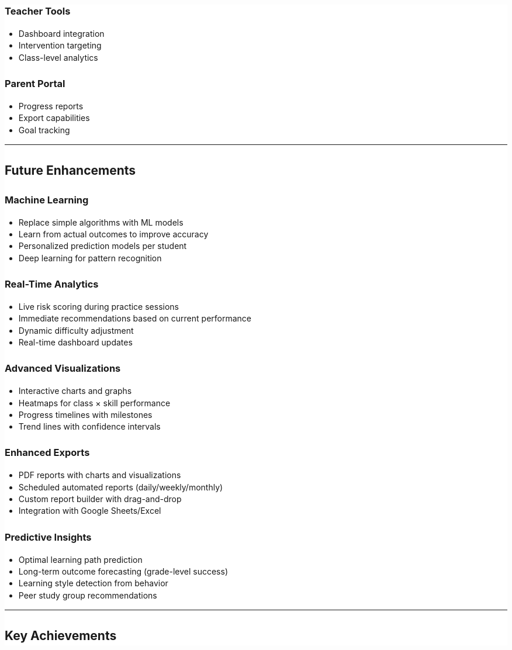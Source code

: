 ### Teacher Tools
- Dashboard integration
- Intervention targeting
- Class-level analytics

### Parent Portal
- Progress reports
- Export capabilities
- Goal tracking

---

## Future Enhancements

### Machine Learning
- Replace simple algorithms with ML models
- Learn from actual outcomes to improve accuracy
- Personalized prediction models per student
- Deep learning for pattern recognition

### Real-Time Analytics
- Live risk scoring during practice sessions
- Immediate recommendations based on current performance
- Dynamic difficulty adjustment
- Real-time dashboard updates

### Advanced Visualizations
- Interactive charts and graphs
- Heatmaps for class × skill performance
- Progress timelines with milestones
- Trend lines with confidence intervals

### Enhanced Exports
- PDF reports with charts and visualizations
- Scheduled automated reports (daily/weekly/monthly)
- Custom report builder with drag-and-drop
- Integration with Google Sheets/Excel

### Predictive Insights
- Optimal learning path prediction
- Long-term outcome forecasting (grade-level success)
- Learning style detection from behavior
- Peer study group recommendations

---

## Key Achievements
